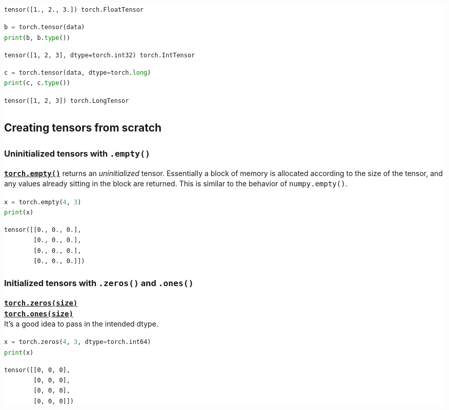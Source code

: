     tensor([1., 2., 3.]) torch.FloatTensor

``` python
b = torch.tensor(data)
print(b, b.type())
```

    tensor([1, 2, 3], dtype=torch.int32) torch.IntTensor

``` python
c = torch.tensor(data, dtype=torch.long)
print(c, c.type())
```

    tensor([1, 2, 3]) torch.LongTensor

## Creating tensors from scratch

### Uninitialized tensors with <tt>.empty()</tt>

<a href='https://pytorch.org/docs/stable/torch.html#torch.empty'><strong><tt>torch.empty()</tt></strong></a>
returns an <em>uninitialized</em> tensor. Essentially a block of memory
is allocated according to the size of the tensor, and any values already
sitting in the block are returned. This is similar to the behavior of
<tt>numpy.empty()</tt>.

``` python
x = torch.empty(4, 3)
print(x)
```

    tensor([[0., 0., 0.],
            [0., 0., 0.],
            [0., 0., 0.],
            [0., 0., 0.]])

### Initialized tensors with <tt>.zeros()</tt> and <tt>.ones()</tt>

<a href='https://pytorch.org/docs/stable/torch.html#torch.zeros'><strong><tt>torch.zeros(size)</tt></strong></a><br>
<a href='https://pytorch.org/docs/stable/torch.html#torch.ones'><strong><tt>torch.ones(size)</tt></strong></a><br>
It’s a good idea to pass in the intended dtype.

``` python
x = torch.zeros(4, 3, dtype=torch.int64)
print(x)
```

    tensor([[0, 0, 0],
            [0, 0, 0],
            [0, 0, 0],
            [0, 0, 0]])
